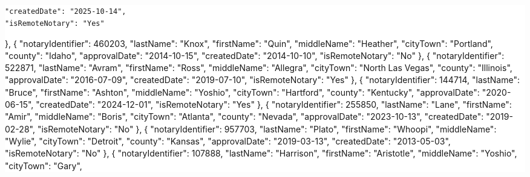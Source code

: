     "createdDate": "2025-10-14",
    "isRemoteNotary": "Yes"
  },
  {
    "notaryIdentifier": 460203,
    "lastName": "Knox",
    "firstName": "Quin",
    "middleName": "Heather",
    "cityTown": "Portland",
    "county": "Idaho",
    "approvalDate": "2014-10-15",
    "createdDate": "2014-10-10",
    "isRemoteNotary": "No"
  },
  {
    "notaryIdentifier": 522871,
    "lastName": "Avram",
    "firstName": "Ross",
    "middleName": "Allegra",
    "cityTown": "North Las Vegas",
    "county": "Illinois",
    "approvalDate": "2016-07-09",
    "createdDate": "2019-07-10",
    "isRemoteNotary": "Yes"
  },
  {
    "notaryIdentifier": 144714,
    "lastName": "Bruce",
    "firstName": "Ashton",
    "middleName": "Yoshio",
    "cityTown": "Hartford",
    "county": "Kentucky",
    "approvalDate": "2020-06-15",
    "createdDate": "2024-12-01",
    "isRemoteNotary": "Yes"
  },
  {
    "notaryIdentifier": 255850,
    "lastName": "Lane",
    "firstName": "Amir",
    "middleName": "Boris",
    "cityTown": "Atlanta",
    "county": "Nevada",
    "approvalDate": "2023-10-13",
    "createdDate": "2019-02-28",
    "isRemoteNotary": "No"
  },
  {
    "notaryIdentifier": 957703,
    "lastName": "Plato",
    "firstName": "Whoopi",
    "middleName": "Wylie",
    "cityTown": "Detroit",
    "county": "Kansas",
    "approvalDate": "2019-03-13",
    "createdDate": "2013-05-03",
    "isRemoteNotary": "No"
  },
  {
    "notaryIdentifier": 107888,
    "lastName": "Harrison",
    "firstName": "Aristotle",
    "middleName": "Yoshio",
    "cityTown": "Gary",